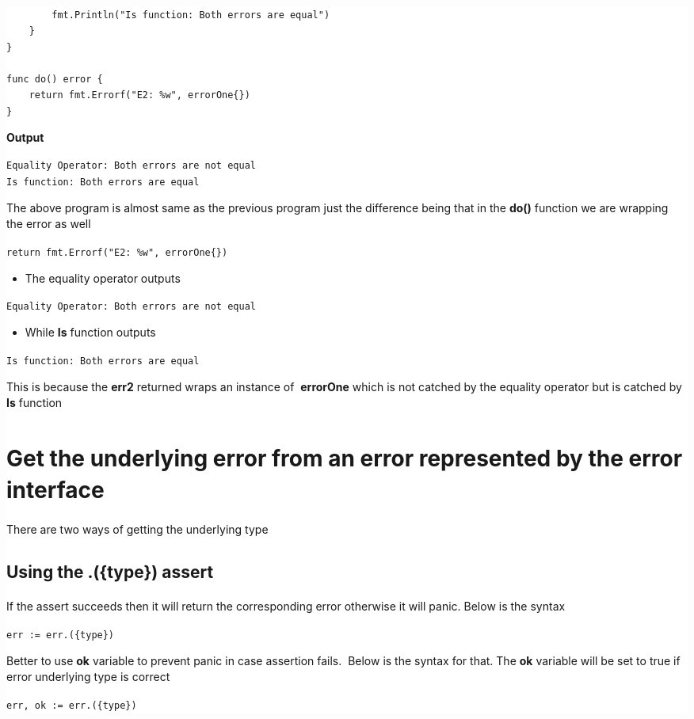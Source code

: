 ```
		fmt.Println("Is function: Both errors are equal")
	}
}

func do() error {
	return fmt.Errorf("E2: %w", errorOne{})
}
```

**Output**

```
Equality Operator: Both errors are not equal
Is function: Both errors are equal
```

The above program is almost same as the previous program just the difference being that in the **do()** function we are wrapping the error as well

```
return fmt.Errorf("E2: %w", errorOne{})
```

*   The equality operator outputs

```
Equality Operator: Both errors are not equal
```

*   While **Is** function outputs

```
Is function: Both errors are equal
```

This is because the **err2** returned wraps an instance of  **errorOne** which is not catched by the equality operator but is catched by **Is** function

# **Get the underlying error from an error represented by the error interfac**e

There are two ways of getting the underlying type

## Using the .({type}) assert

If the assert succeeds then it will return the corresponding error otherwise it will panic. Below is the syntax

```
err := err.({type})
```

Better to use **ok** variable to prevent panic in case assertion fails.  Below is the syntax for that. The **ok** variable will be set to true if  error underlying type is correct

```
err, ok := err.({type})
```
